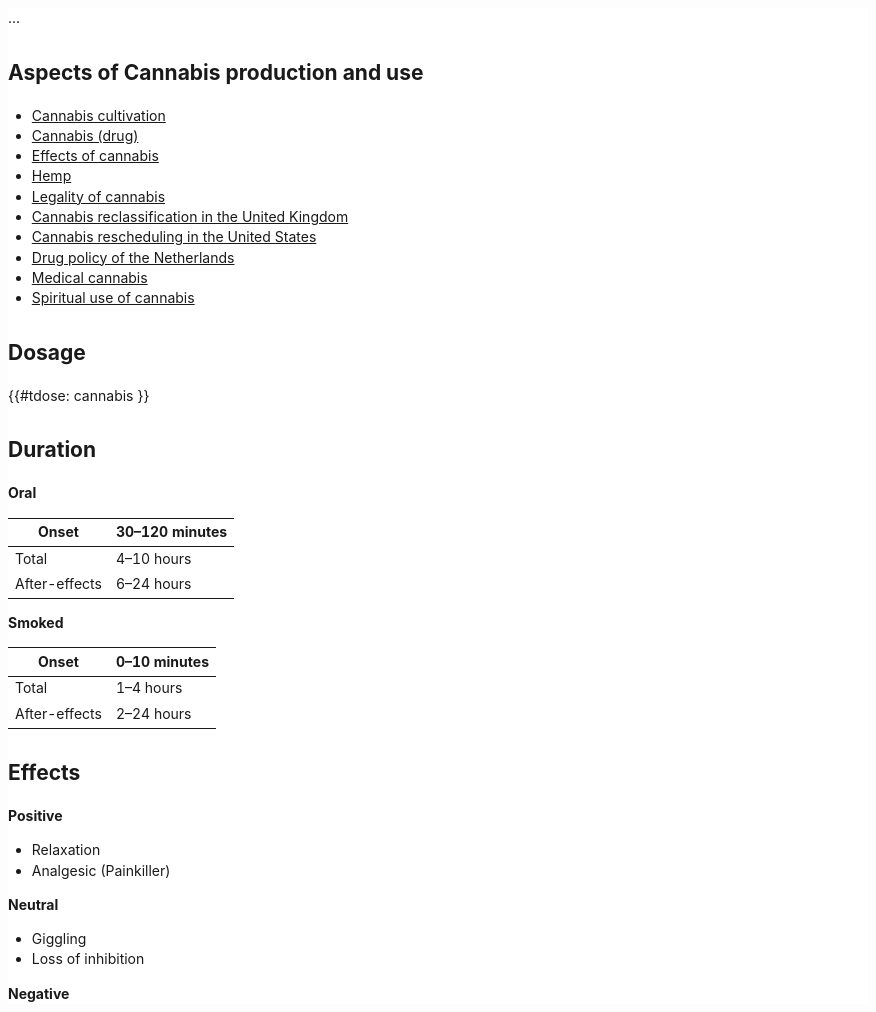 ...

## Aspects of Cannabis production and use

- [Cannabis cultivation](/en/depressants/cannabis_cultivation)
- [Cannabis (drug)](/en/depressants/cannabis)
- [Effects of cannabis](/en/effects_of_cannabis)
- [Hemp](/en/hemp)
- [Legality of cannabis](/en/legality_of_cannabis)
- [Cannabis reclassification in the United Kingdom](/en/depressants/cannabis_reclassification_in_the_united_kingdom)
- [Cannabis rescheduling in the United States](/en/depressants/cannabis_rescheduling_in_the_united_states)
- [Drug policy of the Netherlands](/en/drug_policy_of_the_netherlands)
- [Medical cannabis](/en/medical_cannabis)
- [Spiritual use of cannabis](/en/spiritual_use_of_cannabis)

## Dosage

{{#tdose: cannabis }}

## Duration

**Oral**

| Onset         | 30–120 minutes |
|---------------|----------------|
| Total         | 4–10 hours     |
| After-effects | 6–24 hours     |

**Smoked**

| Onset         | 0–10 minutes  |
|---------------|---------------|
| Total         | 1–4 hours     |
| After-effects | 2–24 hours    |

## Effects

**Positive**

- Relaxation  
- Analgesic (Painkiller)

**Neutral**

- Giggling  
- Loss of inhibition

**Negative**
